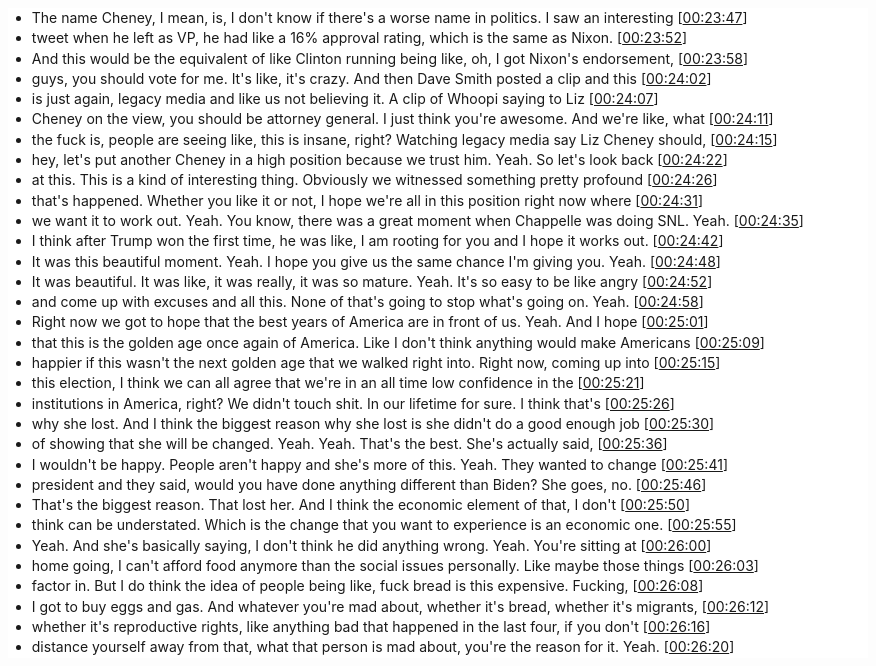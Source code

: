 *  The name Cheney, I mean, is, I don't know if there's a worse name in politics. I saw an interesting [[00:23:47](https://www.youtube.com/watch?v=KxPKu3kXeTM&t=1427.0800000000002s)]
*  tweet when he left as VP, he had like a 16% approval rating, which is the same as Nixon. [[00:23:52](https://www.youtube.com/watch?v=KxPKu3kXeTM&t=1432.44s)]
*  And this would be the equivalent of like Clinton running being like, oh, I got Nixon's endorsement, [[00:23:58](https://www.youtube.com/watch?v=KxPKu3kXeTM&t=1438.2s)]
*  guys, you should vote for me. It's like, it's crazy. And then Dave Smith posted a clip and this [[00:24:02](https://www.youtube.com/watch?v=KxPKu3kXeTM&t=1442.6000000000001s)]
*  is just again, legacy media and like us not believing it. A clip of Whoopi saying to Liz [[00:24:07](https://www.youtube.com/watch?v=KxPKu3kXeTM&t=1447.16s)]
*  Cheney on the view, you should be attorney general. I just think you're awesome. And we're like, what [[00:24:11](https://www.youtube.com/watch?v=KxPKu3kXeTM&t=1451.64s)]
*  the fuck is, people are seeing like, this is insane, right? Watching legacy media say Liz Cheney should, [[00:24:15](https://www.youtube.com/watch?v=KxPKu3kXeTM&t=1455.8000000000002s)]
*  hey, let's put another Cheney in a high position because we trust him. Yeah. So let's look back [[00:24:22](https://www.youtube.com/watch?v=KxPKu3kXeTM&t=1462.3600000000001s)]
*  at this. This is a kind of interesting thing. Obviously we witnessed something pretty profound [[00:24:26](https://www.youtube.com/watch?v=KxPKu3kXeTM&t=1466.68s)]
*  that's happened. Whether you like it or not, I hope we're all in this position right now where [[00:24:31](https://www.youtube.com/watch?v=KxPKu3kXeTM&t=1471.72s)]
*  we want it to work out. Yeah. You know, there was a great moment when Chappelle was doing SNL. Yeah. [[00:24:35](https://www.youtube.com/watch?v=KxPKu3kXeTM&t=1475.88s)]
*  I think after Trump won the first time, he was like, I am rooting for you and I hope it works out. [[00:24:42](https://www.youtube.com/watch?v=KxPKu3kXeTM&t=1482.0400000000002s)]
*  It was this beautiful moment. Yeah. I hope you give us the same chance I'm giving you. Yeah. [[00:24:48](https://www.youtube.com/watch?v=KxPKu3kXeTM&t=1488.6000000000001s)]
*  It was beautiful. It was like, it was really, it was so mature. Yeah. It's so easy to be like angry [[00:24:52](https://www.youtube.com/watch?v=KxPKu3kXeTM&t=1492.8400000000001s)]
*  and come up with excuses and all this. None of that's going to stop what's going on. Yeah. [[00:24:58](https://www.youtube.com/watch?v=KxPKu3kXeTM&t=1498.44s)]
*  Right now we got to hope that the best years of America are in front of us. Yeah. And I hope [[00:25:01](https://www.youtube.com/watch?v=KxPKu3kXeTM&t=1501.96s)]
*  that this is the golden age once again of America. Like I don't think anything would make Americans [[00:25:09](https://www.youtube.com/watch?v=KxPKu3kXeTM&t=1509.8000000000002s)]
*  happier if this wasn't the next golden age that we walked right into. Right now, coming up into [[00:25:15](https://www.youtube.com/watch?v=KxPKu3kXeTM&t=1515.8000000000002s)]
*  this election, I think we can all agree that we're in an all time low confidence in the [[00:25:21](https://www.youtube.com/watch?v=KxPKu3kXeTM&t=1521.0s)]
*  institutions in America, right? We didn't touch shit. In our lifetime for sure. I think that's [[00:25:26](https://www.youtube.com/watch?v=KxPKu3kXeTM&t=1526.2s)]
*  why she lost. And I think the biggest reason why she lost is she didn't do a good enough job [[00:25:30](https://www.youtube.com/watch?v=KxPKu3kXeTM&t=1530.8400000000001s)]
*  of showing that she will be changed. Yeah. Yeah. That's the best. She's actually said, [[00:25:36](https://www.youtube.com/watch?v=KxPKu3kXeTM&t=1536.04s)]
*  I wouldn't be happy. People aren't happy and she's more of this. Yeah. They wanted to change [[00:25:41](https://www.youtube.com/watch?v=KxPKu3kXeTM&t=1541.96s)]
*  president and they said, would you have done anything different than Biden? She goes, no. [[00:25:46](https://www.youtube.com/watch?v=KxPKu3kXeTM&t=1546.52s)]
*  That's the biggest reason. That lost her. And I think the economic element of that, I don't [[00:25:50](https://www.youtube.com/watch?v=KxPKu3kXeTM&t=1550.1200000000001s)]
*  think can be understated. Which is the change that you want to experience is an economic one. [[00:25:55](https://www.youtube.com/watch?v=KxPKu3kXeTM&t=1555.4s)]
*  Yeah. And she's basically saying, I don't think he did anything wrong. Yeah. You're sitting at [[00:26:00](https://www.youtube.com/watch?v=KxPKu3kXeTM&t=1560.12s)]
*  home going, I can't afford food anymore than the social issues personally. Like maybe those things [[00:26:03](https://www.youtube.com/watch?v=KxPKu3kXeTM&t=1563.4799999999998s)]
*  factor in. But I do think the idea of people being like, fuck bread is this expensive. Fucking, [[00:26:08](https://www.youtube.com/watch?v=KxPKu3kXeTM&t=1568.36s)]
*  I got to buy eggs and gas. And whatever you're mad about, whether it's bread, whether it's migrants, [[00:26:12](https://www.youtube.com/watch?v=KxPKu3kXeTM&t=1572.28s)]
*  whether it's reproductive rights, like anything bad that happened in the last four, if you don't [[00:26:16](https://www.youtube.com/watch?v=KxPKu3kXeTM&t=1576.12s)]
*  distance yourself away from that, what that person is mad about, you're the reason for it. Yeah. [[00:26:20](https://www.youtube.com/watch?v=KxPKu3kXeTM&t=1580.28s)]
